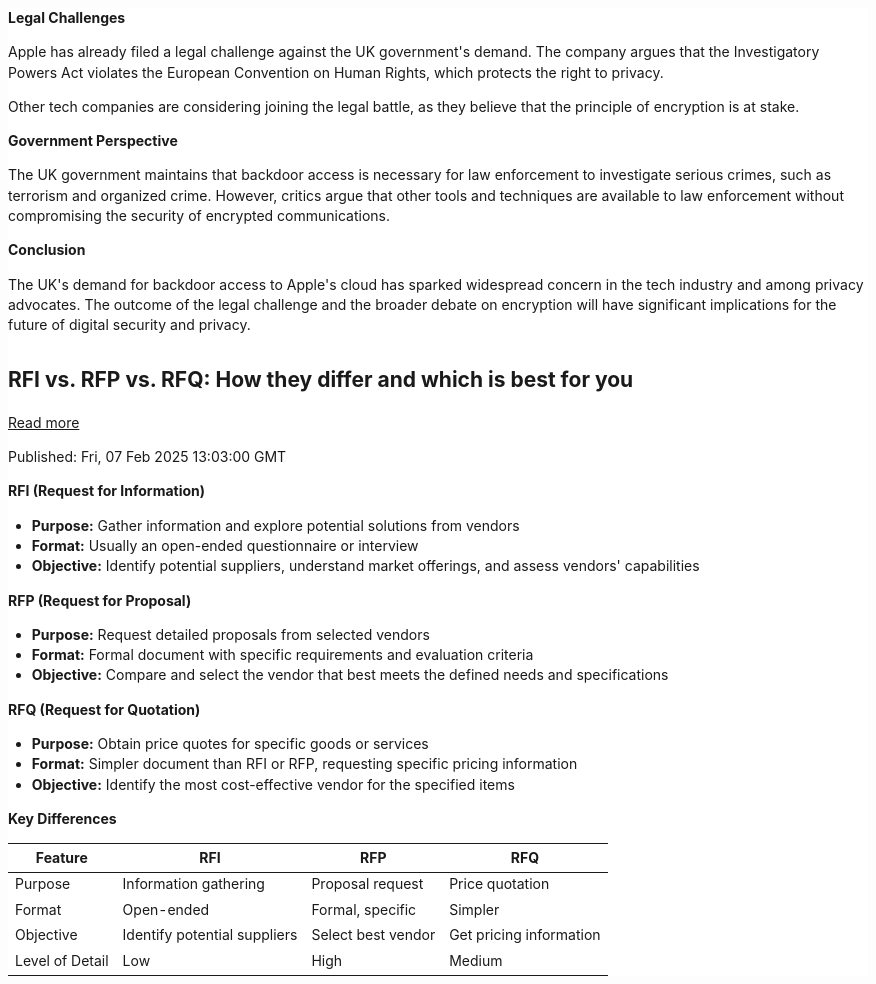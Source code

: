 **Legal Challenges**

Apple has already filed a legal challenge against the UK government's demand. The company argues that the Investigatory Powers Act violates the European Convention on Human Rights, which protects the right to privacy.

Other tech companies are considering joining the legal battle, as they believe that the principle of encryption is at stake.

**Government Perspective**

The UK government maintains that backdoor access is necessary for law enforcement to investigate serious crimes, such as terrorism and organized crime. However, critics argue that other tools and techniques are available to law enforcement without compromising the security of encrypted communications.

**Conclusion**

The UK's demand for backdoor access to Apple's cloud has sparked widespread concern in the tech industry and among privacy advocates. The outcome of the legal challenge and the broader debate on encryption will have significant implications for the future of digital security and privacy.

## RFI vs. RFP vs. RFQ: How they differ and which is best for you
[Read more](https://www.techtarget.com/searchcio/tip/RFI-vs-RFP-vs-RFQ-What-are-the-differences)

Published: Fri, 07 Feb 2025 13:03:00 GMT

**RFI (Request for Information)**

* **Purpose:** Gather information and explore potential solutions from vendors
* **Format:** Usually an open-ended questionnaire or interview
* **Objective:** Identify potential suppliers, understand market offerings, and assess vendors' capabilities

**RFP (Request for Proposal)**

* **Purpose:** Request detailed proposals from selected vendors
* **Format:** Formal document with specific requirements and evaluation criteria
* **Objective:** Compare and select the vendor that best meets the defined needs and specifications

**RFQ (Request for Quotation)**

* **Purpose:** Obtain price quotes for specific goods or services
* **Format:** Simpler document than RFI or RFP, requesting specific pricing information
* **Objective:** Identify the most cost-effective vendor for the specified items

**Key Differences**

| Feature | RFI | RFP | RFQ |
|---|---|---|---|
| Purpose | Information gathering | Proposal request | Price quotation |
| Format | Open-ended | Formal, specific | Simpler |
| Objective | Identify potential suppliers | Select best vendor | Get pricing information |
| Level of Detail | Low | High | Medium |
